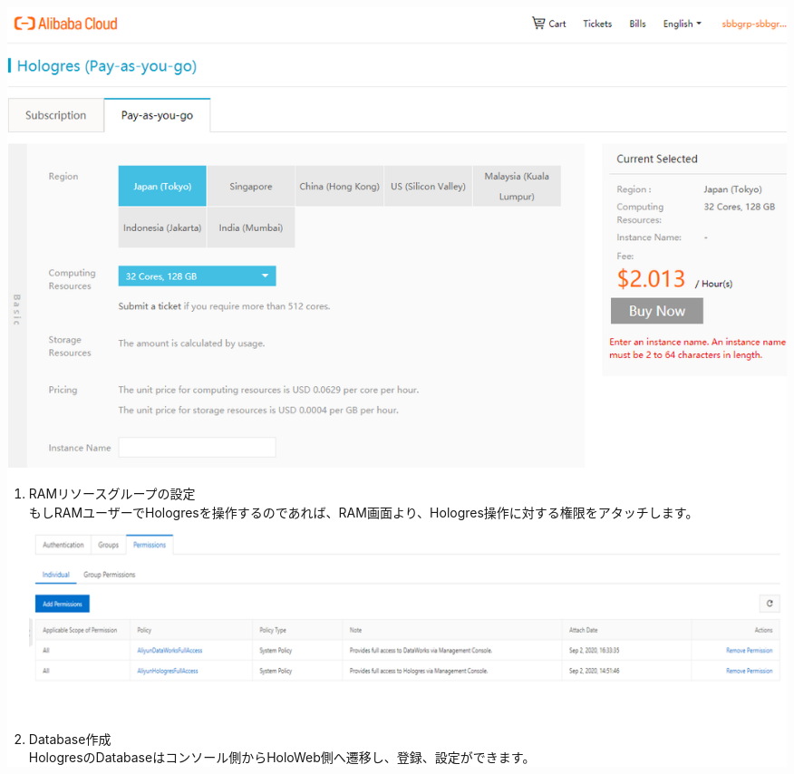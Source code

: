 ![img](https://raw.githubusercontent.com/sbopsv/cloud-tech/master/content/usecase-Hologres/Hologres_images_26006613699529800/20210630152847.png "img")

1. RAMリソースグループの設定    
もしRAMユーザーでHologresを操作するのであれば、RAM画面より、Hologres操作に対する権限をアタッチします。     
![img](https://raw.githubusercontent.com/sbopsv/cloud-tech/master/content/usecase-Hologres/Hologres_images_26006613699529800/20210630152805.png "img")

1. Database作成   
HologresのDatabaseはコンソール側からHoloWeb側へ遷移し、登録、設定ができます。    